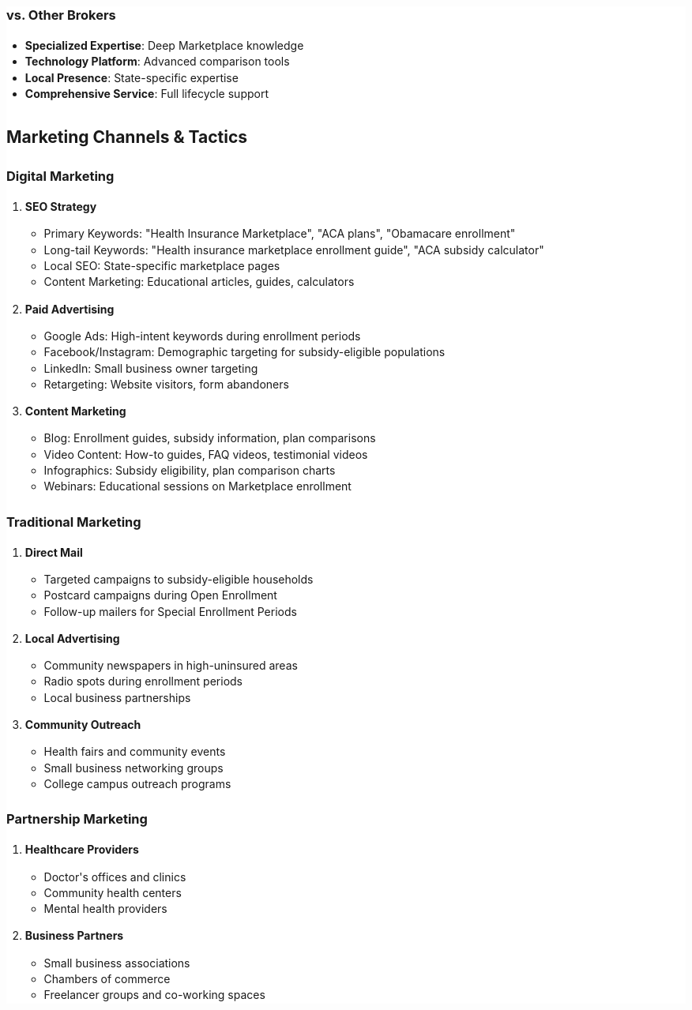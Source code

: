 ### vs. Other Brokers
- **Specialized Expertise**: Deep Marketplace knowledge
- **Technology Platform**: Advanced comparison tools
- **Local Presence**: State-specific expertise
- **Comprehensive Service**: Full lifecycle support

## Marketing Channels & Tactics

### Digital Marketing
1. **SEO Strategy**
   - Primary Keywords: "Health Insurance Marketplace", "ACA plans", "Obamacare enrollment"
   - Long-tail Keywords: "Health insurance marketplace enrollment guide", "ACA subsidy calculator"
   - Local SEO: State-specific marketplace pages
   - Content Marketing: Educational articles, guides, calculators

2. **Paid Advertising**
   - Google Ads: High-intent keywords during enrollment periods
   - Facebook/Instagram: Demographic targeting for subsidy-eligible populations
   - LinkedIn: Small business owner targeting
   - Retargeting: Website visitors, form abandoners

3. **Content Marketing**
   - Blog: Enrollment guides, subsidy information, plan comparisons
   - Video Content: How-to guides, FAQ videos, testimonial videos
   - Infographics: Subsidy eligibility, plan comparison charts
   - Webinars: Educational sessions on Marketplace enrollment

### Traditional Marketing
1. **Direct Mail**
   - Targeted campaigns to subsidy-eligible households
   - Postcard campaigns during Open Enrollment
   - Follow-up mailers for Special Enrollment Periods

2. **Local Advertising**
   - Community newspapers in high-uninsured areas
   - Radio spots during enrollment periods
   - Local business partnerships

3. **Community Outreach**
   - Health fairs and community events
   - Small business networking groups
   - College campus outreach programs

### Partnership Marketing
1. **Healthcare Providers**
   - Doctor's offices and clinics
   - Community health centers
   - Mental health providers

2. **Business Partners**
   - Small business associations
   - Chambers of commerce
   - Freelancer groups and co-working spaces
